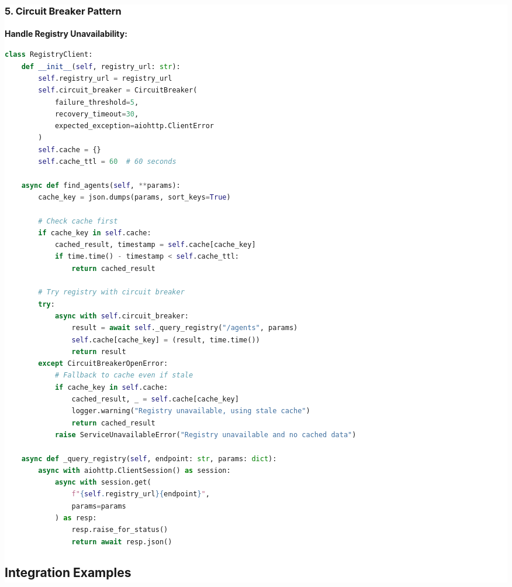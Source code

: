 ### 5. Circuit Breaker Pattern

**Handle Registry Unavailability:**

```python
class RegistryClient:
    def __init__(self, registry_url: str):
        self.registry_url = registry_url
        self.circuit_breaker = CircuitBreaker(
            failure_threshold=5,
            recovery_timeout=30,
            expected_exception=aiohttp.ClientError
        )
        self.cache = {}
        self.cache_ttl = 60  # 60 seconds

    async def find_agents(self, **params):
        cache_key = json.dumps(params, sort_keys=True)

        # Check cache first
        if cache_key in self.cache:
            cached_result, timestamp = self.cache[cache_key]
            if time.time() - timestamp < self.cache_ttl:
                return cached_result

        # Try registry with circuit breaker
        try:
            async with self.circuit_breaker:
                result = await self._query_registry("/agents", params)
                self.cache[cache_key] = (result, time.time())
                return result
        except CircuitBreakerOpenError:
            # Fallback to cache even if stale
            if cache_key in self.cache:
                cached_result, _ = self.cache[cache_key]
                logger.warning("Registry unavailable, using stale cache")
                return cached_result
            raise ServiceUnavailableError("Registry unavailable and no cached data")

    async def _query_registry(self, endpoint: str, params: dict):
        async with aiohttp.ClientSession() as session:
            async with session.get(
                f"{self.registry_url}{endpoint}",
                params=params
            ) as resp:
                resp.raise_for_status()
                return await resp.json()
```

## Integration Examples
